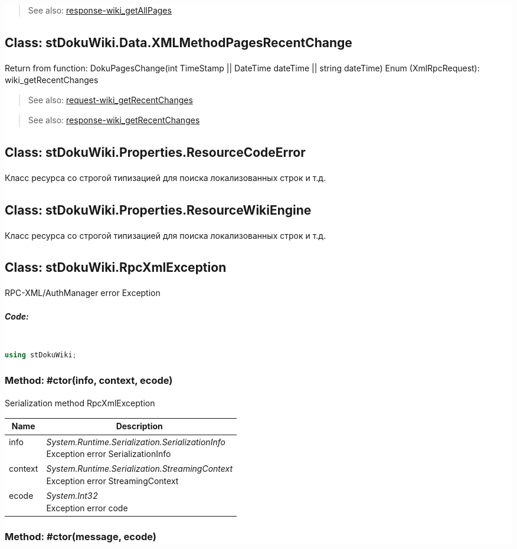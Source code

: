> See also: [response-wiki_getAllPages](https://github.com/PetersSharp/stCoCServer/tree/master/stCoCServer/stExtLib/stDokuWikiConnector-dll/Doc/XMLTable/response-wiki_getAllPages.xml)


## Class: stDokuWiki.Data.XMLMethodPagesRecentChange

Return from function: DokuPagesChange(int TimeStamp || DateTime dateTime || string dateTime)
Enum (XmlRpcRequest): wiki_getRecentChanges


> See also: [request-wiki_getRecentChanges](https://github.com/PetersSharp/stCoCServer/tree/master/stCoCServer/stExtLib/stDokuWikiConnector-dll/Doc/XMLTable/request-wiki_getRecentChanges.xml)

> See also: [response-wiki_getRecentChanges](https://github.com/PetersSharp/stCoCServer/tree/master/stCoCServer/stExtLib/stDokuWikiConnector-dll/Doc/XMLTable/response-wiki_getRecentChanges.xml)


## Class: stDokuWiki.Properties.ResourceCodeError

Класс ресурса со строгой типизацией для поиска локализованных строк и т.д.



## Class: stDokuWiki.Properties.ResourceWikiEngine

Класс ресурса со строгой типизацией для поиска локализованных строк и т.д.



## Class: stDokuWiki.RpcXmlException

RPC-XML/AuthManager error Exception


##### Code:

```csharp

using stDokuWiki;
```


### Method: #ctor(info, context, ecode)

Serialization method RpcXmlException


| Name | Description |
| ---- | ----------- |
| info | *System.Runtime.Serialization.SerializationInfo*<br>Exception error SerializationInfo |
| context | *System.Runtime.Serialization.StreamingContext*<br>Exception error StreamingContext |
| ecode | *System.Int32*<br>Exception error code |

### Method: #ctor(message, ecode)
